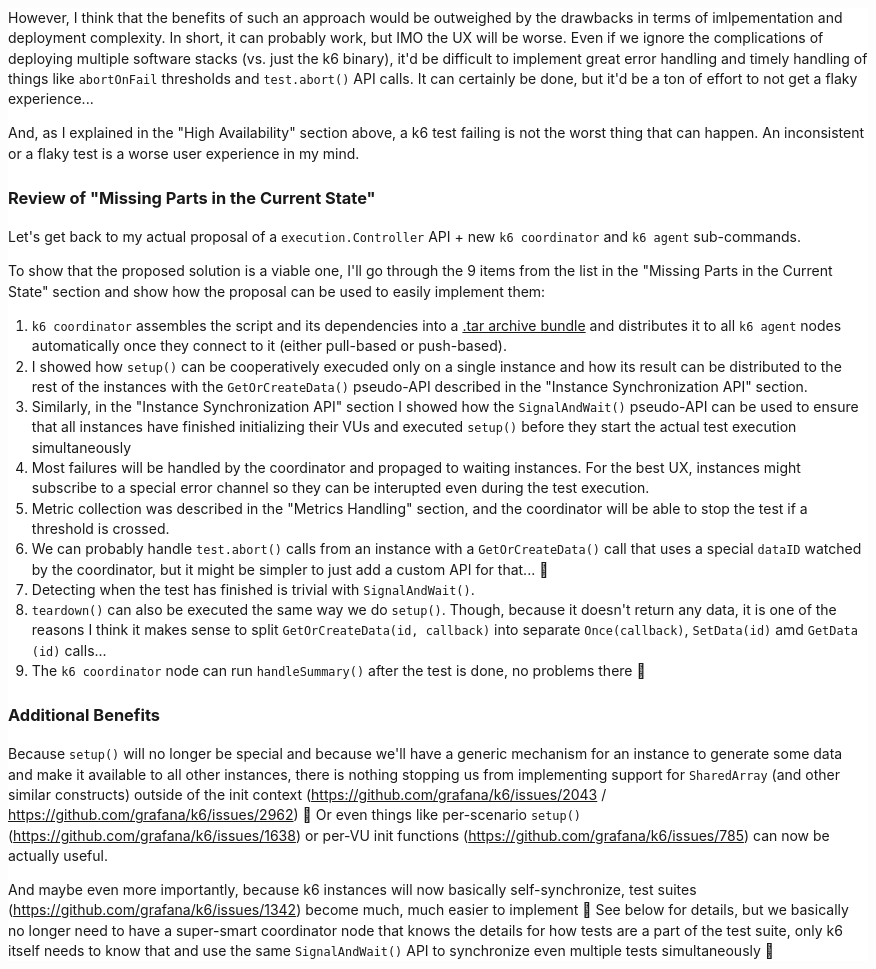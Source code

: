 However, I think that the benefits of such an approach would be outweighed by the drawbacks in terms of imlpementation and deployment complexity. In short, it can probably work, but IMO the UX will be worse. Even if we ignore the complications of deploying multiple software stacks (vs. just the k6 binary), it'd be difficult to implement great error handling and timely handling of things like `abortOnFail` thresholds and `test.abort()` API calls. It can certainly be done, but it'd be a ton of effort to not get a flaky experience...

And, as I explained in the "High Availability" section above, a k6 test failing is not the worst thing that can happen. An inconsistent or a flaky test is a worse user experience in my mind.

### Review of "Missing Parts in the Current State"

Let's get back to my actual proposal of a `execution.Controller` API + new `k6 coordinator` and `k6 agent` sub-commands.

To show that the proposed solution is a viable one, I'll go through the 9 items from the list in the "Missing Parts in the Current State" section and show how the proposal can be used to easily implement them:
1. `k6 coordinator` assembles the script and its dependencies into a [.tar archive bundle](https://k6.io/docs/misc/archive-command/) and distributes it to all `k6 agent` nodes automatically once they connect to it (either pull-based or push-based).
2. I showed how `setup()` can be cooperatively execuded only on a single instance and how its result can be distributed to the rest of the instances with the `GetOrCreateData()` pseudo-API described in the "Instance Synchronization API" section.
3. Similarly, in the "Instance Synchronization API" section I showed how the `SignalAndWait()` pseudo-API can be used to ensure that all instances have finished initializing their VUs and executed `setup()` before they start the actual test execution simultaneously
4. Most failures will be handled by the coordinator and propaged to waiting instances. For the best UX, instances might subscribe to a special error channel so they can be interupted even during the test execution.
5. Metric collection was described in the "Metrics Handling" section, and the coordinator will be able to stop the test if a threshold is crossed.
6. We can probably handle `test.abort()` calls from an instance with a `GetOrCreateData()` call that uses a special `dataID` watched by the coordinator, but it might be simpler to just add a custom API for that... :thinking:
7. Detecting when the test has finished is trivial with `SignalAndWait()`.
8. `teardown()` can also be executed the same way we do `setup()`. Though, because it doesn't return any data, it is one of the reasons I think it makes sense to split `GetOrCreateData(id, callback)` into separate `Once(callback)`, `SetData(id)` amd `GetData(id)` calls...
9. The `k6 coordinator` node can run `handleSummary()` after the test is done, no problems there :tada:

### Additional Benefits

Because `setup()` will no longer be special and because we'll have a generic mechanism for an instance to generate some data and make it available to all other instances, there is nothing stopping us from implementing support for `SharedArray` (and other similar constructs) outside of the init context (https://github.com/grafana/k6/issues/2043 / https://github.com/grafana/k6/issues/2962) :tada: Or even things like per-scenario `setup()` (https://github.com/grafana/k6/issues/1638) or per-VU init functions (https://github.com/grafana/k6/issues/785) can now be actually useful.

And maybe even more importantly, because k6 instances will now basically self-synchronize, test suites (https://github.com/grafana/k6/issues/1342) become much, much easier to implement :tada: See below for details, but we basically no longer need to have a super-smart coordinator node that knows the details for how tests are a part of the test suite, only k6 itself needs to know that and use the same `SignalAndWait()` API to synchronize even multiple tests simultaneously :tada:
